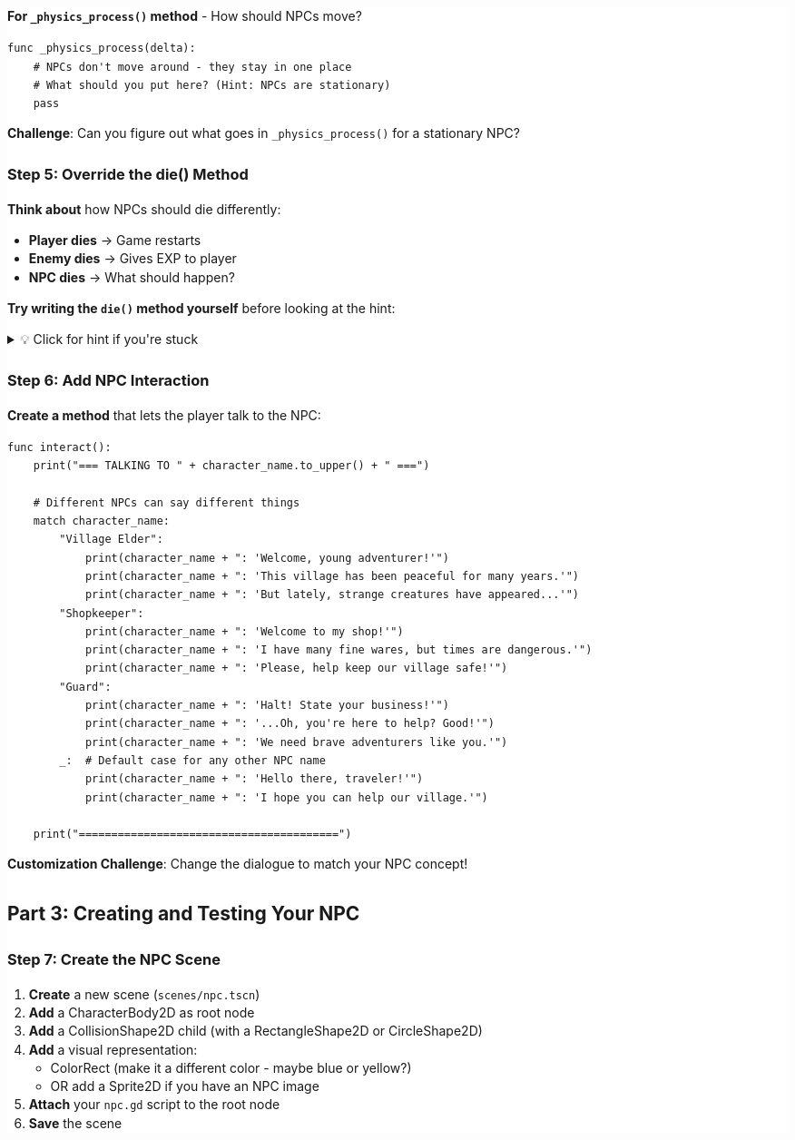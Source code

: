 **For `_physics_process()` method** - How should NPCs move?
```gdscript
func _physics_process(delta):
    # NPCs don't move around - they stay in one place
    # What should you put here? (Hint: NPCs are stationary)
    pass
```

**Challenge**: Can you figure out what goes in `_physics_process()` for a stationary NPC?

### Step 5: Override the die() Method
**Think about** how NPCs should die differently:
- **Player dies** → Game restarts
- **Enemy dies** → Gives EXP to player  
- **NPC dies** → What should happen?

**Try writing the `die()` method yourself** before looking at the hint:

<details><summary>💡 Click for hint if you're stuck</summary></details>

### Step 6: Add NPC Interaction
**Create a method** that lets the player talk to the NPC:

```gdscript
func interact():
    print("=== TALKING TO " + character_name.to_upper() + " ===")
    
    # Different NPCs can say different things
    match character_name:
        "Village Elder":
            print(character_name + ": 'Welcome, young adventurer!'")
            print(character_name + ": 'This village has been peaceful for many years.'")
            print(character_name + ": 'But lately, strange creatures have appeared...'")
        "Shopkeeper":
            print(character_name + ": 'Welcome to my shop!'")
            print(character_name + ": 'I have many fine wares, but times are dangerous.'")
            print(character_name + ": 'Please, help keep our village safe!'")
        "Guard":
            print(character_name + ": 'Halt! State your business!'")
            print(character_name + ": '...Oh, you're here to help? Good!'")
            print(character_name + ": 'We need brave adventurers like you.'")
        _:  # Default case for any other NPC name
            print(character_name + ": 'Hello there, traveler!'")
            print(character_name + ": 'I hope you can help our village.'")
    
    print("========================================")
```

**Customization Challenge**: Change the dialogue to match your NPC concept!

## Part 3: Creating and Testing Your NPC

### Step 7: Create the NPC Scene
1. **Create** a new scene (`scenes/npc.tscn`)
2. **Add** a CharacterBody2D as root node
3. **Add** a CollisionShape2D child (with a RectangleShape2D or CircleShape2D)
4. **Add** a visual representation:
   - ColorRect (make it a different color - maybe blue or yellow?)
   - OR add a Sprite2D if you have an NPC image
5. **Attach** your `npc.gd` script to the root node
6. **Save** the scene

